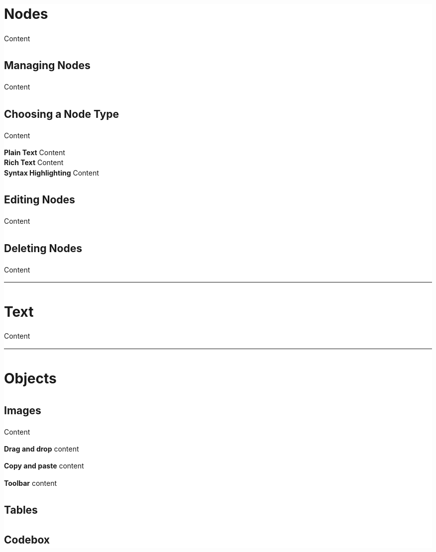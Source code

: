 
# Nodes

Content

## Managing Nodes

Content

## Choosing a Node Type

Content

**Plain Text** Content  
**Rich Text** Content  
**Syntax Highlighting** Content  

## Editing Nodes

Content

## Deleting Nodes

Content

---

# Text

Content

---

# Objects

## Images

Content

**Drag and drop** content  

**Copy and paste** content  

**Toolbar** content  

## Tables

## Codebox
